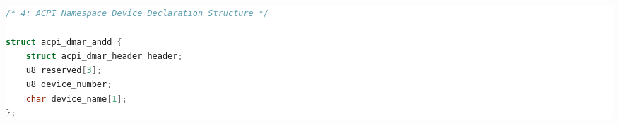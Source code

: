 ```C
/* 4: ACPI Namespace Device Declaration Structure */

struct acpi_dmar_andd {
	struct acpi_dmar_header header;
	u8 reserved[3];
	u8 device_number;
	char device_name[1];
};
```